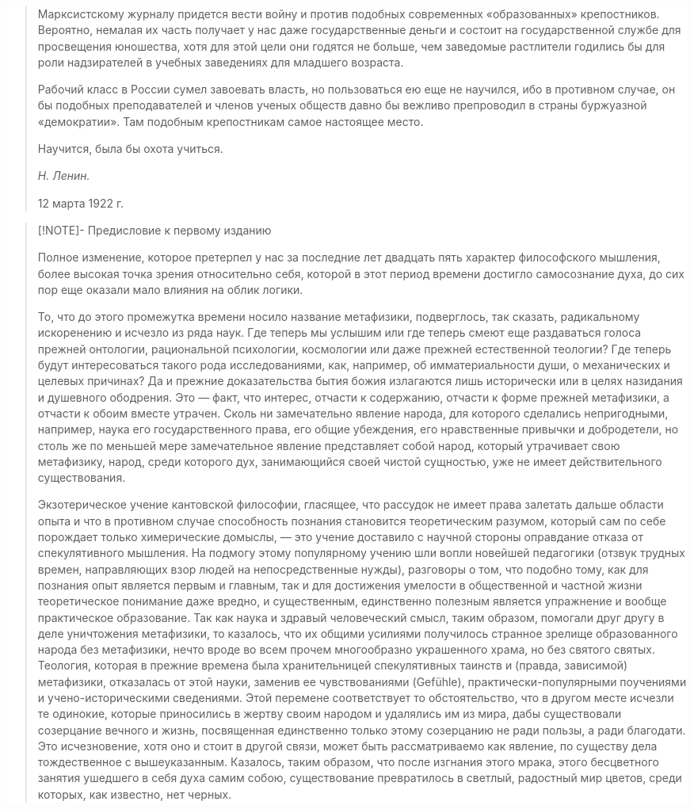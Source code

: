 > Марксистскому журналу придется вести войну и против подобных современных «образованных» крепостников. Вероятно, немалая их часть получает у нас даже государственные деньги и состоит на государственной службе для просвещения юношества, хотя для этой цели они годятся не больше, чем заведомые растлители годились бы для роли надзирателей в учебных заведениях для младшего возраста.
> 
> Рабочий класс в России сумел завоевать власть, но пользоваться ею еще не научился, ибо в противном случае, он бы подобных преподавателей и членов ученых обществ давно бы вежливо препроводил в страны буржуазной «демократии». Там подобным крепостникам самое настоящее место.
> 
> Научится, была бы охота учиться.
> 
> _Н. Ленин._
> 
> 12 марта 1922 г.
> 

> [!NOTE]- Предисловие к первому изданию
> 
> 
> Полное изменение, которое претерпел у нас за последние лет двадцать пять характер философского мышления, более высокая точка зрения относительно себя, которой в этот период времени достигло самосознание духа, до сих пор еще оказали мало влияния на облик логики.
> 
> То, что до этого промежутка времени носило название метафизики, подверглось, так сказать, радикальному искоренению и исчезло из ряда наук. Где теперь мы услышим или где теперь смеют еще раздаваться голоса прежней онтологии, рациональной психологии, космологии или даже прежней естественной теологии? Где теперь будут интересоваться такого рода исследованиями, как, например, об имматериальности души, о механических и целевых причинах? Да и прежние доказательства бытия божия излагаются лишь исторически или в целях назидания и душевного ободрения. Это — факт, что интерес, отчасти к содержанию, отчасти к форме прежней метафизики, а отчасти к обоим вместе утрачен. Сколь ни замечательно явление народа, для которого сделались непригодными, например, наука его государственного права, его общие убеждения, его нравственные привычки и добродетели, но столь же по меньшей мере замечательное явление представляет собой народ, который утрачивает свою метафизику, народ, среди которого дух, занимающийся своей чистой сущностью, уже не имеет действительного существования.
> 
> Экзотерическое учение кантовской философии, гласящее, что рассудок не имеет права залетать дальше области опыта и что в противном случае способность познания становится теоретическим разумом, который сам по себе порождает только химерические домыслы, — это учение доставило с научной стороны оправдание отказа от спекулятивного мышления. На подмогу этому популярному учению шли вопли новейшей педагогики (отзвук трудных времен, направляющих взор людей на непосредственные нужды), разговоры о том, что подобно тому, как для познания опыт является первым и главным, так и для достижения умелости в общественной и частной жизни теоретическое понимание даже вредно, и существенным, единственно полезным является упражнение и вообще практическое образование. Так как наука и здравый человеческий смысл, таким образом, помогали друг другу в деле уничтожения метафизики, то казалось, что их общими усилиями получилось странное зрелище образованного народа без метафизики, нечто вроде во всем прочем многообразно украшенного храма, но без святого святых. Теология, которая в прежние времена была хранительницей спекулятивных таинств и (правда, зависимой) метафизики, отказалась от этой науки, заменив ее чувствованиями (Gefühle), практически-популярными поучениями и учено-историческими сведениями. Этой перемене соответствует то обстоятельство, что в другом месте исчезли те одинокие, которые приносились в жертву своим народом и удалялись им из мира, дабы существовали созерцание вечного и жизнь, посвященная единственно только этому созерцанию не ради пользы, а ради благодати. Это исчезновение, хотя оно и стоит в другой связи, может быть рассматриваемо как явление, по существу дела тождественное с вышеуказанным. Казалось, таким образом, что после изгнания этого мрака, этого бесцветного занятия ушедшего в себя духа самим собою, существование превратилось в светлый, радостный мир цветов, среди которых, как известно, нет черных.
> 